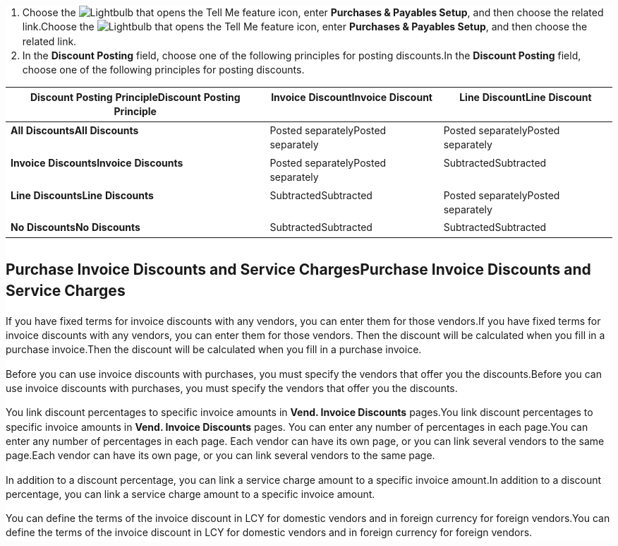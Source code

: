 1. <span data-ttu-id="9ec3b-169">Choose the ![Lightbulb that opens the Tell Me feature](media/ui-search/search_small.png "Tell me what you want to do") icon, enter **Purchases & Payables Setup**, and then choose the related link.</span><span class="sxs-lookup"><span data-stu-id="9ec3b-169">Choose the ![Lightbulb that opens the Tell Me feature](media/ui-search/search_small.png "Tell me what you want to do") icon, enter **Purchases & Payables Setup**, and then choose the related link.</span></span>
2. <span data-ttu-id="9ec3b-170">In the **Discount Posting** field, choose one of the following principles for posting discounts.</span><span class="sxs-lookup"><span data-stu-id="9ec3b-170">In the **Discount Posting** field, choose one of the following principles for posting discounts.</span></span>

|<span data-ttu-id="9ec3b-171">**Discount Posting Principle**</span><span class="sxs-lookup"><span data-stu-id="9ec3b-171">**Discount Posting Principle**</span></span>|<span data-ttu-id="9ec3b-172">**Invoice Discount**</span><span class="sxs-lookup"><span data-stu-id="9ec3b-172">**Invoice Discount**</span></span>|<span data-ttu-id="9ec3b-173">**Line Discount**</span><span class="sxs-lookup"><span data-stu-id="9ec3b-173">**Line Discount**</span></span>|  
|------------------------------------|--------------------------|-----------------------|  
|<span data-ttu-id="9ec3b-174">**All Discounts**</span><span class="sxs-lookup"><span data-stu-id="9ec3b-174">**All Discounts**</span></span>|<span data-ttu-id="9ec3b-175">Posted separately</span><span class="sxs-lookup"><span data-stu-id="9ec3b-175">Posted separately</span></span>|<span data-ttu-id="9ec3b-176">Posted separately</span><span class="sxs-lookup"><span data-stu-id="9ec3b-176">Posted separately</span></span>|  
|<span data-ttu-id="9ec3b-177">**Invoice Discounts**</span><span class="sxs-lookup"><span data-stu-id="9ec3b-177">**Invoice Discounts**</span></span>|<span data-ttu-id="9ec3b-178">Posted separately</span><span class="sxs-lookup"><span data-stu-id="9ec3b-178">Posted separately</span></span>|<span data-ttu-id="9ec3b-179">Subtracted</span><span class="sxs-lookup"><span data-stu-id="9ec3b-179">Subtracted</span></span>|  
|<span data-ttu-id="9ec3b-180">**Line Discounts**</span><span class="sxs-lookup"><span data-stu-id="9ec3b-180">**Line Discounts**</span></span>|<span data-ttu-id="9ec3b-181">Subtracted</span><span class="sxs-lookup"><span data-stu-id="9ec3b-181">Subtracted</span></span>|<span data-ttu-id="9ec3b-182">Posted separately</span><span class="sxs-lookup"><span data-stu-id="9ec3b-182">Posted separately</span></span>|  
|<span data-ttu-id="9ec3b-183">**No Discounts**</span><span class="sxs-lookup"><span data-stu-id="9ec3b-183">**No Discounts**</span></span>|<span data-ttu-id="9ec3b-184">Subtracted</span><span class="sxs-lookup"><span data-stu-id="9ec3b-184">Subtracted</span></span>|<span data-ttu-id="9ec3b-185">Subtracted</span><span class="sxs-lookup"><span data-stu-id="9ec3b-185">Subtracted</span></span>|  

## <a name="purchase-invoice-discounts-and-service-charges"></a><span data-ttu-id="9ec3b-186">Purchase Invoice Discounts and Service Charges</span><span class="sxs-lookup"><span data-stu-id="9ec3b-186">Purchase Invoice Discounts and Service Charges</span></span>
<span data-ttu-id="9ec3b-187">If you have fixed terms for invoice discounts with any vendors, you can enter them for those vendors.</span><span class="sxs-lookup"><span data-stu-id="9ec3b-187">If you have fixed terms for invoice discounts with any vendors, you can enter them for those vendors.</span></span> <span data-ttu-id="9ec3b-188">Then the discount will be calculated when you fill in a purchase invoice.</span><span class="sxs-lookup"><span data-stu-id="9ec3b-188">Then the discount will be calculated when you fill in a purchase invoice.</span></span>  

 <span data-ttu-id="9ec3b-189">Before you can use invoice discounts with purchases, you must specify the vendors that offer you the discounts.</span><span class="sxs-lookup"><span data-stu-id="9ec3b-189">Before you can use invoice discounts with purchases, you must specify the vendors that offer you the discounts.</span></span>  

 <span data-ttu-id="9ec3b-190">You link discount percentages to specific invoice amounts in **Vend. Invoice Discounts** pages.</span><span class="sxs-lookup"><span data-stu-id="9ec3b-190">You link discount percentages to specific invoice amounts in **Vend. Invoice Discounts** pages.</span></span> <span data-ttu-id="9ec3b-191">You can enter any number of percentages in each page.</span><span class="sxs-lookup"><span data-stu-id="9ec3b-191">You can enter any number of percentages in each page.</span></span> <span data-ttu-id="9ec3b-192">Each vendor can have its own page, or you can link several vendors to the same page.</span><span class="sxs-lookup"><span data-stu-id="9ec3b-192">Each vendor can have its own page, or you can link several vendors to the same page.</span></span>  

 <span data-ttu-id="9ec3b-193">In addition to a discount percentage, you can link a service charge amount to a specific invoice amount.</span><span class="sxs-lookup"><span data-stu-id="9ec3b-193">In addition to a discount percentage, you can link a service charge amount to a specific invoice amount.</span></span>  

 <span data-ttu-id="9ec3b-194">You can define the terms of the invoice discount in LCY for domestic vendors and in foreign currency for foreign vendors.</span><span class="sxs-lookup"><span data-stu-id="9ec3b-194">You can define the terms of the invoice discount in LCY for domestic vendors and in foreign currency for foreign vendors.</span></span>  
